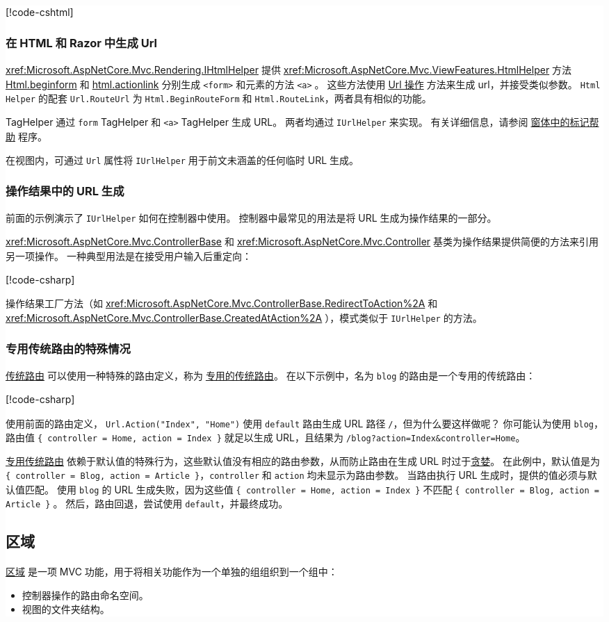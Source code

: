 [!code-cshtml[](routing/samples/3.x/main/Views/Shared/MyLink.cshtml)]

<a name="routing-gen-urls-html-ref-label"></a>

### <a name="generate-urls-in-html-and-no-locrazor"></a>在 HTML 和 Razor 中生成 Url

<xref:Microsoft.AspNetCore.Mvc.Rendering.IHtmlHelper> 提供 <xref:Microsoft.AspNetCore.Mvc.ViewFeatures.HtmlHelper> 方法 [Html.beginform](xref:Microsoft.AspNetCore.Mvc.Rendering.IHtmlHelper.BeginForm*) 和 [html.actionlink](xref:Microsoft.AspNetCore.Mvc.Rendering.IHtmlHelper.ActionLink*) 分别生成 `<form>` 和元素的方法 `<a>` 。 这些方法使用 [Url 操作](xref:Microsoft.AspNetCore.Mvc.IUrlHelper.Action*) 方法来生成 url，并接受类似参数。 `HtmlHelper` 的配套 `Url.RouteUrl` 为 `Html.BeginRouteForm` 和 `Html.RouteLink`，两者具有相似的功能。

TagHelper 通过 `form` TagHelper 和 `<a>` TagHelper 生成 URL。 两者均通过 `IUrlHelper` 来实现。 有关详细信息，请参阅 [窗体中的标记帮助](xref:mvc/views/working-with-forms) 程序。

在视图内，可通过 `Url` 属性将 `IUrlHelper` 用于前文未涵盖的任何临时 URL 生成。

<a name="routing-gen-urls-action-ref-label"></a>

### <a name="url-generation-in-action-results"></a>操作结果中的 URL 生成

前面的示例演示了 `IUrlHelper` 如何在控制器中使用。 控制器中最常见的用法是将 URL 生成为操作结果的一部分。

<xref:Microsoft.AspNetCore.Mvc.ControllerBase> 和 <xref:Microsoft.AspNetCore.Mvc.Controller> 基类为操作结果提供简便的方法来引用另一项操作。 一种典型用法是在接受用户输入后重定向：

[!code-csharp[](routing/samples/3.x/main/Controllers/CustomerController.cs?name=snippet)]

操作结果工厂方法（如 <xref:Microsoft.AspNetCore.Mvc.ControllerBase.RedirectToAction%2A> 和 <xref:Microsoft.AspNetCore.Mvc.ControllerBase.CreatedAtAction%2A> ），模式类似于 `IUrlHelper` 的方法。

<a name="routing-dedicated-ref-label"></a>

### <a name="special-case-for-dedicated-conventional-routes"></a>专用传统路由的特殊情况

[传统路由](#cr) 可以使用一种特殊的路由定义，称为 [专用的传统路由](#dcr)。 在以下示例中，名为 `blog` 的路由是一个专用的传统路由：

[!code-csharp[](routing/samples/3.x/main/Startup.cs?name=snippet_1)]

使用前面的路由定义， `Url.Action("Index", "Home")` 使用 `default` 路由生成 URL 路径 `/`，但为什么要这样做呢？ 你可能认为使用 `blog`，路由值 `{ controller = Home, action = Index }` 就足以生成 URL，且结果为 `/blog?action=Index&controller=Home`。

[专用传统路由](#dcr) 依赖于默认值的特殊行为，这些默认值没有相应的路由参数，从而防止路由在生成 URL 时过于[贪婪](xref:fundamentals/routing#greedy)。 在此例中，默认值是为 `{ controller = Blog, action = Article }`，`controller` 和 `action` 均未显示为路由参数。 当路由执行 URL 生成时，提供的值必须与默认值匹配。 使用 `blog` 的 URL 生成失败，因为这些值 `{ controller = Home, action = Index }` 不匹配 `{ controller = Blog, action = Article }` 。 然后，路由回退，尝试使用 `default`，并最终成功。

<a name="routing-areas-ref-label"></a>

## <a name="areas"></a>区域

[区域](xref:mvc/controllers/areas) 是一项 MVC 功能，用于将相关功能作为一个单独的组组织到一个组中：

* 控制器操作的路由命名空间。
* 视图的文件夹结构。
